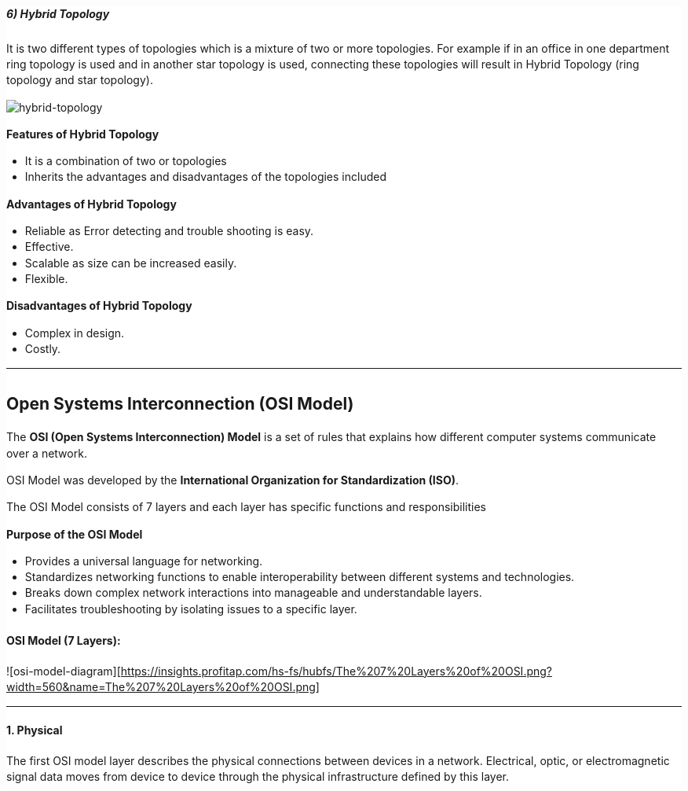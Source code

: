 
##### 6) Hybrid Topology

It is two different types of topologies which is a mixture of two or more topologies. For example if in an office in one department ring topology is used and in another star topology is used, connecting these topologies will result in Hybrid Topology (ring topology and star topology).

![hybrid-topology](https://www.hkrhasan.com/_next/image?url=%2Fstatic%2Fimages%2Fnetworking%2Fhybrid-topology.png&w=3840&q=75)


**Features of Hybrid Topology**

- It is a combination of two or topologies
- Inherits the advantages and disadvantages of the topologies included

**Advantages of Hybrid Topology**

- Reliable as Error detecting and trouble shooting is easy.
- Effective.
- Scalable as size can be increased easily.
- Flexible.

**Disadvantages of Hybrid Topology**

- Complex in design.
- Costly.

----

## Open Systems Interconnection (OSI Model)


The **OSI (Open Systems Interconnection) Model** is a set of rules that explains how different computer systems communicate over a network.

OSI Model was developed by the **International Organization for Standardization (ISO)**. 

The OSI Model consists of 7 layers and each layer has specific functions and responsibilities


**Purpose of the OSI Model**

- Provides a universal language for networking.
- Standardizes networking functions to enable interoperability between different systems and technologies.
- Breaks down complex network interactions into manageable and understandable layers.
- Facilitates troubleshooting by isolating issues to a specific layer.

#### OSI Model (7 Layers):

![osi-model-diagram][https://insights.profitap.com/hs-fs/hubfs/The%207%20Layers%20of%20OSI.png?width=560&name=The%207%20Layers%20of%20OSI.png]

---

#### 1. Physical

The first OSI model layer describes the physical connections between devices in a network. Electrical, optic, or electromagnetic signal data moves from device to device through the physical infrastructure defined by this layer.
